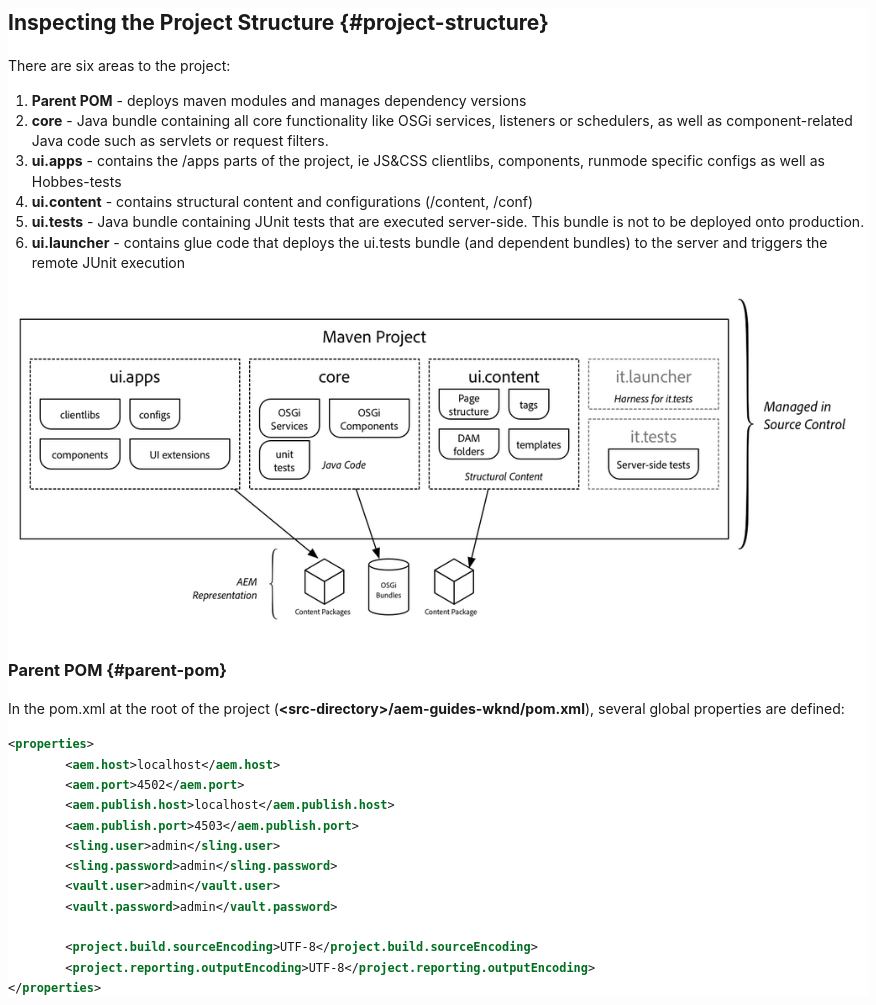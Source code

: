 ## Inspecting the Project Structure {#project-structure}

There are six areas to the project:

1. **Parent POM** - deploys maven modules and manages dependency versions
1. **core** - Java bundle containing all core functionality like OSGi services, listeners or schedulers, as well as component-related Java code such as servlets or request filters.
1. **ui.apps** - contains the /apps parts of the project, ie JS&CSS clientlibs, components, runmode specific configs as well as Hobbes-tests
1. **ui.content** - contains structural content and configurations (/content, /conf)
1. **ui.tests** - Java bundle containing JUnit tests that are executed server-side. This bundle is not to be deployed onto production.
1. **ui.launcher** - contains glue code that deploys the ui.tests bundle (and dependent bundles) to the server and triggers the remote JUnit execution

![](assets/project-pom.png) 

### Parent POM {#parent-pom}

In the pom.xml at the root of the project (**&lt;src-directory&gt;/aem-guides-wknd/pom.xml**), several global properties are defined:

```xml
<properties>
        <aem.host>localhost</aem.host>
        <aem.port>4502</aem.port>
        <aem.publish.host>localhost</aem.publish.host>
        <aem.publish.port>4503</aem.publish.port>
        <sling.user>admin</sling.user>
        <sling.password>admin</sling.password>
        <vault.user>admin</vault.user>
        <vault.password>admin</vault.password>

        <project.build.sourceEncoding>UTF-8</project.build.sourceEncoding>
        <project.reporting.outputEncoding>UTF-8</project.reporting.outputEncoding>
</properties>
```
